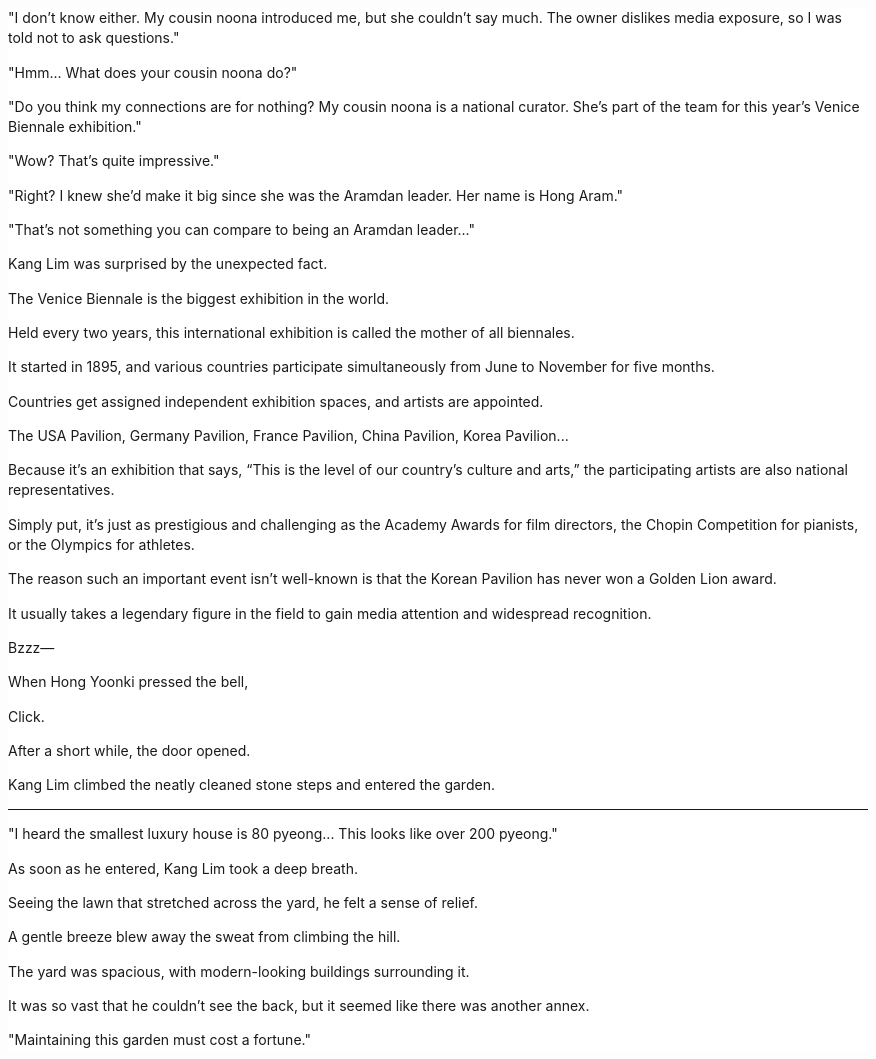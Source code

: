 "I don’t know either. My cousin noona introduced me, but she couldn’t say much. The owner dislikes media exposure, so I was told not to ask questions."

"Hmm... What does your cousin noona do?"

"Do you think my connections are for nothing? My cousin noona is a national curator. She’s part of the team for this year’s Venice Biennale exhibition."

"Wow? That’s quite impressive."

"Right? I knew she’d make it big since she was the Aramdan leader. Her name is Hong Aram."

"That’s not something you can compare to being an Aramdan leader..."

Kang Lim was surprised by the unexpected fact.

The Venice Biennale is the biggest exhibition in the world.

Held every two years, this international exhibition is called the mother of all biennales.

It started in 1895, and various countries participate simultaneously from June to November for five months.

Countries get assigned independent exhibition spaces, and artists are appointed.

The USA Pavilion, Germany Pavilion, France Pavilion, China Pavilion, Korea Pavilion...

Because it’s an exhibition that says, “This is the level of our country’s culture and arts,” the participating artists are also national representatives.

Simply put, it’s just as prestigious and challenging as the Academy Awards for film directors, the Chopin Competition for pianists, or the Olympics for athletes.

The reason such an important event isn’t well-known is that the Korean Pavilion has never won a Golden Lion award.

It usually takes a legendary figure in the field to gain media attention and widespread recognition.

Bzzz—

When Hong Yoonki pressed the bell,

Click.

After a short while, the door opened.

Kang Lim climbed the neatly cleaned stone steps and entered the garden.

* * *

"I heard the smallest luxury house is 80 pyeong... This looks like over 200 pyeong."

As soon as he entered, Kang Lim took a deep breath.

Seeing the lawn that stretched across the yard, he felt a sense of relief.

A gentle breeze blew away the sweat from climbing the hill.

The yard was spacious, with modern-looking buildings surrounding it.

It was so vast that he couldn’t see the back, but it seemed like there was another annex.

"Maintaining this garden must cost a fortune."
